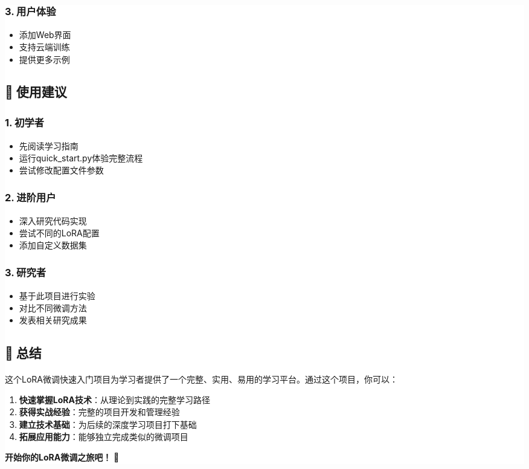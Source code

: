 ### 3. 用户体验
- 添加Web界面
- 支持云端训练
- 提供更多示例

## 📝 使用建议

### 1. 初学者
- 先阅读学习指南
- 运行quick_start.py体验完整流程
- 尝试修改配置文件参数

### 2. 进阶用户
- 深入研究代码实现
- 尝试不同的LoRA配置
- 添加自定义数据集

### 3. 研究者
- 基于此项目进行实验
- 对比不同微调方法
- 发表相关研究成果

## 🎉 总结

这个LoRA微调快速入门项目为学习者提供了一个完整、实用、易用的学习平台。通过这个项目，你可以：

1. **快速掌握LoRA技术**：从理论到实践的完整学习路径
2. **获得实战经验**：完整的项目开发和管理经验
3. **建立技术基础**：为后续的深度学习项目打下基础
4. **拓展应用能力**：能够独立完成类似的微调项目

**开始你的LoRA微调之旅吧！** 🚀
